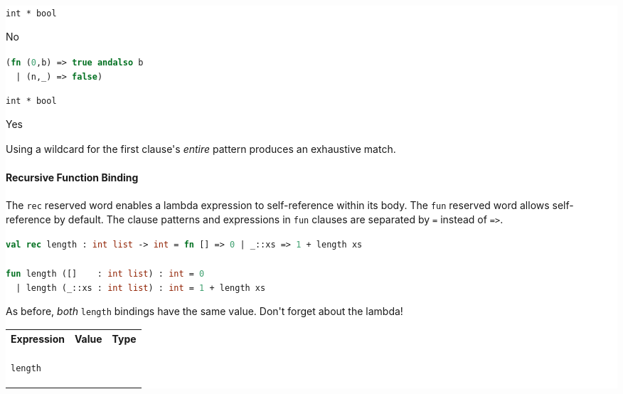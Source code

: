 `int * bool`

</td>
<td>

No

</td>
</tr>
<tr>
<td>

```sml
(fn (0,b) => true andalso b
  | (n,_) => false)
```

</td>
<td>

`int * bool`

</td>
<td>

Yes

</td>
</tr>
</table>

Using a wildcard for the first clause's _entire_ pattern produces an exhaustive match.

#### Recursive Function Binding

The `rec` reserved word enables a lambda expression to self-reference within its body. The `fun` reserved word allows self-reference by default. The clause patterns and expressions in `fun` clauses are separated by `=` instead of `=>`.

```sml
val rec length : int list -> int = fn [] => 0 | _::xs => 1 + length xs

fun length ([]    : int list) : int = 0
  | length (_::xs : int list) : int = 1 + length xs
```

As before, _both_ `length` bindings have the same value. Don't forget about the lambda!

<table>
<tr>
<th> Expression </th>
<th> Value </th>
<th> Type </th>
</tr>
<tr>
<td>

`length`

